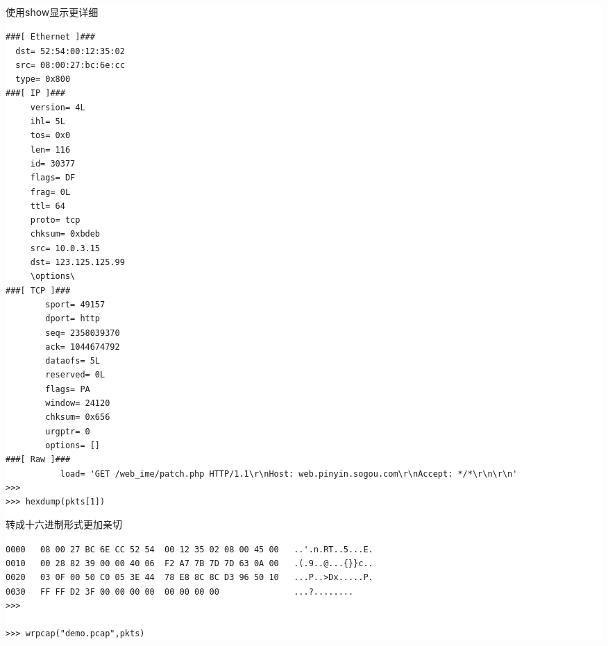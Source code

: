 使用show显示更详细

```
###[ Ethernet ]###
  dst= 52:54:00:12:35:02
  src= 08:00:27:bc:6e:cc
  type= 0x800
###[ IP ]###
     version= 4L
     ihl= 5L
     tos= 0x0
     len= 116
     id= 30377
     flags= DF
     frag= 0L
     ttl= 64
     proto= tcp
     chksum= 0xbdeb
     src= 10.0.3.15
     dst= 123.125.125.99
     \options\
###[ TCP ]###
        sport= 49157
        dport= http
        seq= 2358039370
        ack= 1044674792
        dataofs= 5L
        reserved= 0L
        flags= PA
        window= 24120
        chksum= 0x656
        urgptr= 0
        options= []
###[ Raw ]###
           load= 'GET /web_ime/patch.php HTTP/1.1\r\nHost: web.pinyin.sogou.com\r\nAccept: */*\r\n\r\n'
>>> 
>>> hexdump(pkts[1])

```

转成十六进制形式更加亲切

```
0000   08 00 27 BC 6E CC 52 54  00 12 35 02 08 00 45 00   ..'.n.RT..5...E.
0010   00 28 82 39 00 00 40 06  F2 A7 7B 7D 7D 63 0A 00   .(.9..@...{}}c..
0020   03 0F 00 50 C0 05 3E 44  78 E8 8C 8C D3 96 50 10   ...P..>Dx.....P.
0030   FF FF D2 3F 00 00 00 00  00 00 00 00               ...?........
>>> 

>>> wrpcap("demo.pcap",pkts)

```
